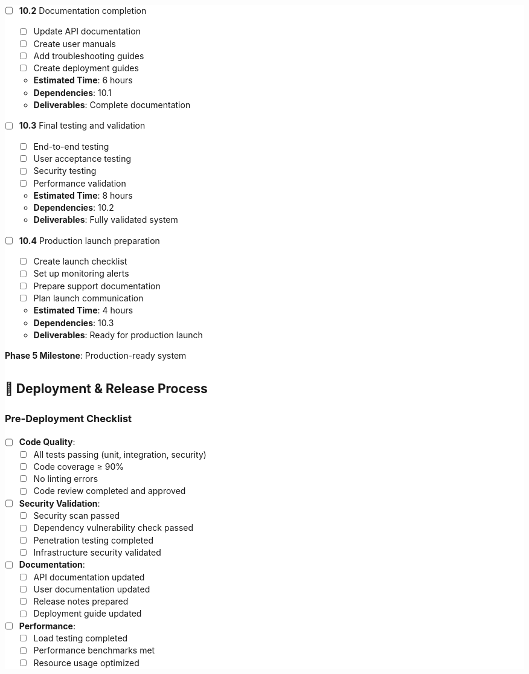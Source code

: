 - [ ] **10.2** Documentation completion
  - [ ] Update API documentation
  - [ ] Create user manuals
  - [ ] Add troubleshooting guides
  - [ ] Create deployment guides
  - **Estimated Time**: 6 hours
  - **Dependencies**: 10.1
  - **Deliverables**: Complete documentation

- [ ] **10.3** Final testing and validation
  - [ ] End-to-end testing
  - [ ] User acceptance testing
  - [ ] Security testing
  - [ ] Performance validation
  - **Estimated Time**: 8 hours
  - **Dependencies**: 10.2
  - **Deliverables**: Fully validated system

- [ ] **10.4** Production launch preparation
  - [ ] Create launch checklist
  - [ ] Set up monitoring alerts
  - [ ] Prepare support documentation
  - [ ] Plan launch communication
  - **Estimated Time**: 4 hours
  - **Dependencies**: 10.3
  - **Deliverables**: Ready for production launch

**Phase 5 Milestone**: Production-ready system

## 🚀 Deployment & Release Process

### Pre-Deployment Checklist
- [ ] **Code Quality**:
  - [ ] All tests passing (unit, integration, security)
  - [ ] Code coverage ≥ 90%
  - [ ] No linting errors
  - [ ] Code review completed and approved
- [ ] **Security Validation**:
  - [ ] Security scan passed
  - [ ] Dependency vulnerability check passed
  - [ ] Penetration testing completed
  - [ ] Infrastructure security validated
- [ ] **Documentation**:
  - [ ] API documentation updated
  - [ ] User documentation updated
  - [ ] Release notes prepared
  - [ ] Deployment guide updated
- [ ] **Performance**:
  - [ ] Load testing completed
  - [ ] Performance benchmarks met
  - [ ] Resource usage optimized
